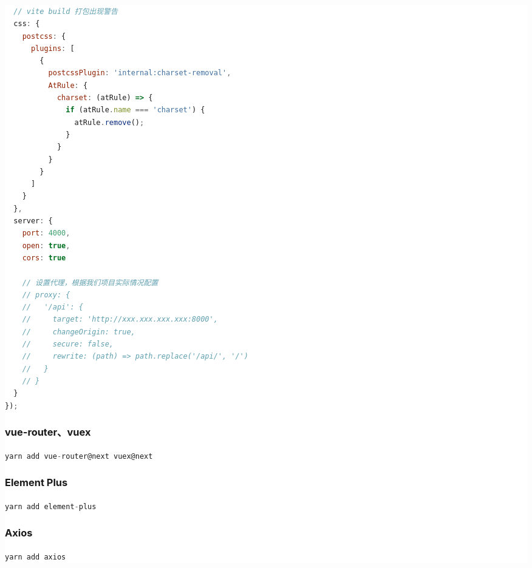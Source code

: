```js
  // vite build 打包出现警告
  css: {
    postcss: {
      plugins: [
        {
          postcssPlugin: 'internal:charset-removal',
          AtRule: {
            charset: (atRule) => {
              if (atRule.name === 'charset') {
                atRule.remove();
              }
            }
          }
        }
      ]
    }
  },
  server: {
    port: 4000,
    open: true,
    cors: true

    // 设置代理，根据我们项目实际情况配置
    // proxy: {
    //   '/api': {
    //     target: 'http://xxx.xxx.xxx.xxx:8000',
    //     changeOrigin: true,
    //     secure: false,
    //     rewrite: (path) => path.replace('/api/', '/')
    //   }
    // }
  }
});
```



### vue-router、vuex

```js
yarn add vue-router@next vuex@next
```

### Element Plus

```js
yarn add element-plus
```

### Axios

```js
yarn add axios
```
